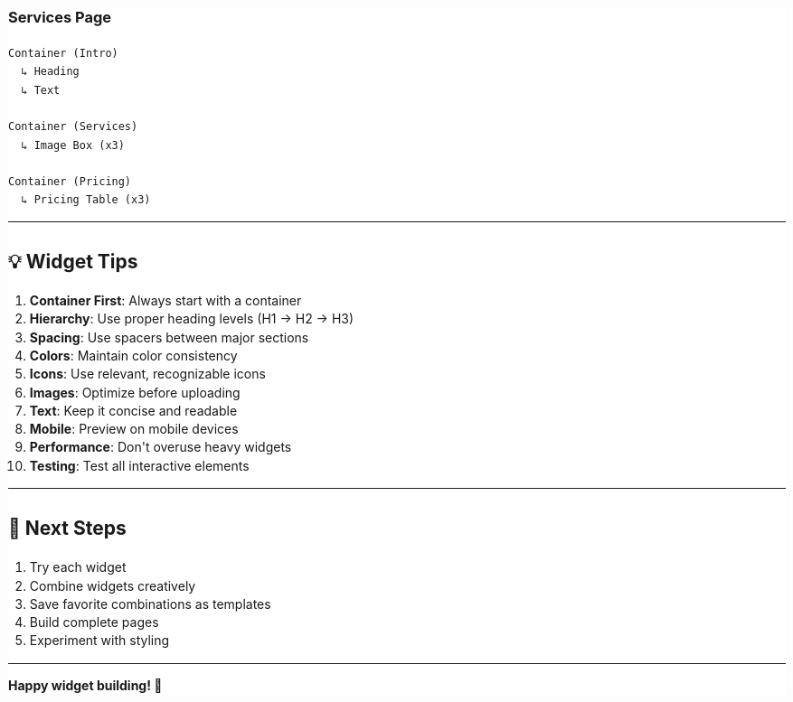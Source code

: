 ### Services Page
```
Container (Intro)
  ↳ Heading
  ↳ Text

Container (Services)
  ↳ Image Box (x3)

Container (Pricing)
  ↳ Pricing Table (x3)
```

---

## 💡 Widget Tips

1. **Container First**: Always start with a container
2. **Hierarchy**: Use proper heading levels (H1 → H2 → H3)
3. **Spacing**: Use spacers between major sections
4. **Colors**: Maintain color consistency
5. **Icons**: Use relevant, recognizable icons
6. **Images**: Optimize before uploading
7. **Text**: Keep it concise and readable
8. **Mobile**: Preview on mobile devices
9. **Performance**: Don't overuse heavy widgets
10. **Testing**: Test all interactive elements

---

## 🚀 Next Steps

1. Try each widget
2. Combine widgets creatively
3. Save favorite combinations as templates
4. Build complete pages
5. Experiment with styling

---

**Happy widget building! 🎨**

